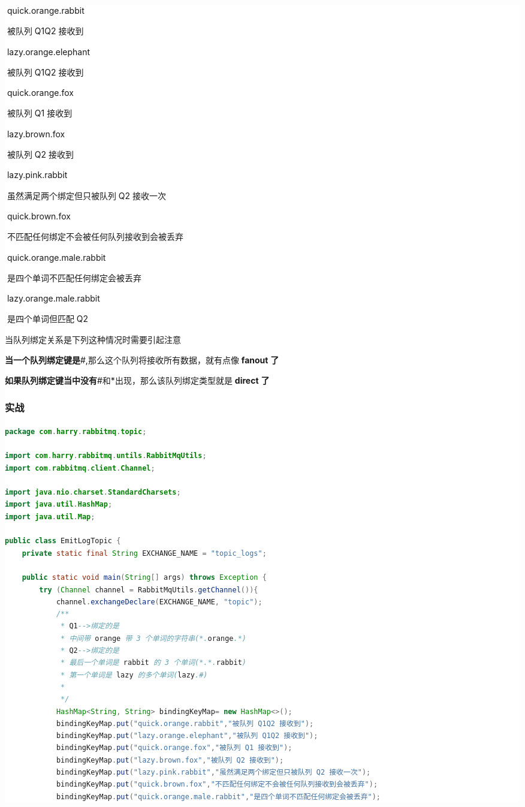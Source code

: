 ​	quick.orange.rabbit 

​	被队列 Q1Q2 接收到

​	lazy.orange.elephant 

​	被队列 Q1Q2 接收到

​	quick.orange.fox 

​	被队列 Q1 接收到

​	lazy.brown.fox 

​	被队列 Q2 接收到

​	lazy.pink.rabbit 

​	虽然满足两个绑定但只被队列 Q2 接收一次

​	quick.brown.fox 

​	不匹配任何绑定不会被任何队列接收到会被丢弃

​	quick.orange.male.rabbit 

​	是四个单词不匹配任何绑定会被丢弃

​	lazy.orange.male.rabbit 

​	是四个单词但匹配 Q2

当队列绑定关系是下列这种情况时需要引起注意

​	**当一个队列绑定键是**#,那么这个队列将接收所有数据，就有点像 **fanout** **了**

​	**如果队列绑定键当中没有**#和*出现，那么该队列绑定类型就是 **direct** **了**

### **实战** 

```java
package com.harry.rabbitmq.topic;

import com.harry.rabbitmq.untils.RabbitMqUtils;
import com.rabbitmq.client.Channel;

import java.nio.charset.StandardCharsets;
import java.util.HashMap;
import java.util.Map;

public class EmitLogTopic {
    private static final String EXCHANGE_NAME = "topic_logs";

    public static void main(String[] args) throws Exception {
        try (Channel channel = RabbitMqUtils.getChannel()){
            channel.exchangeDeclare(EXCHANGE_NAME, "topic");
            /**
             * Q1-->绑定的是
             * 中间带 orange 带 3 个单词的字符串(*.orange.*)
             * Q2-->绑定的是
             * 最后一个单词是 rabbit 的 3 个单词(*.*.rabbit)
             * 第一个单词是 lazy 的多个单词(lazy.#)
             *
             */
            HashMap<String, String> bindingKeyMap= new HashMap<>();
            bindingKeyMap.put("quick.orange.rabbit","被队列 Q1Q2 接收到");
            bindingKeyMap.put("lazy.orange.elephant","被队列 Q1Q2 接收到");
            bindingKeyMap.put("quick.orange.fox","被队列 Q1 接收到");
            bindingKeyMap.put("lazy.brown.fox","被队列 Q2 接收到");
            bindingKeyMap.put("lazy.pink.rabbit","虽然满足两个绑定但只被队列 Q2 接收一次");
            bindingKeyMap.put("quick.brown.fox","不匹配任何绑定不会被任何队列接收到会被丢弃");
            bindingKeyMap.put("quick.orange.male.rabbit","是四个单词不匹配任何绑定会被丢弃");
```